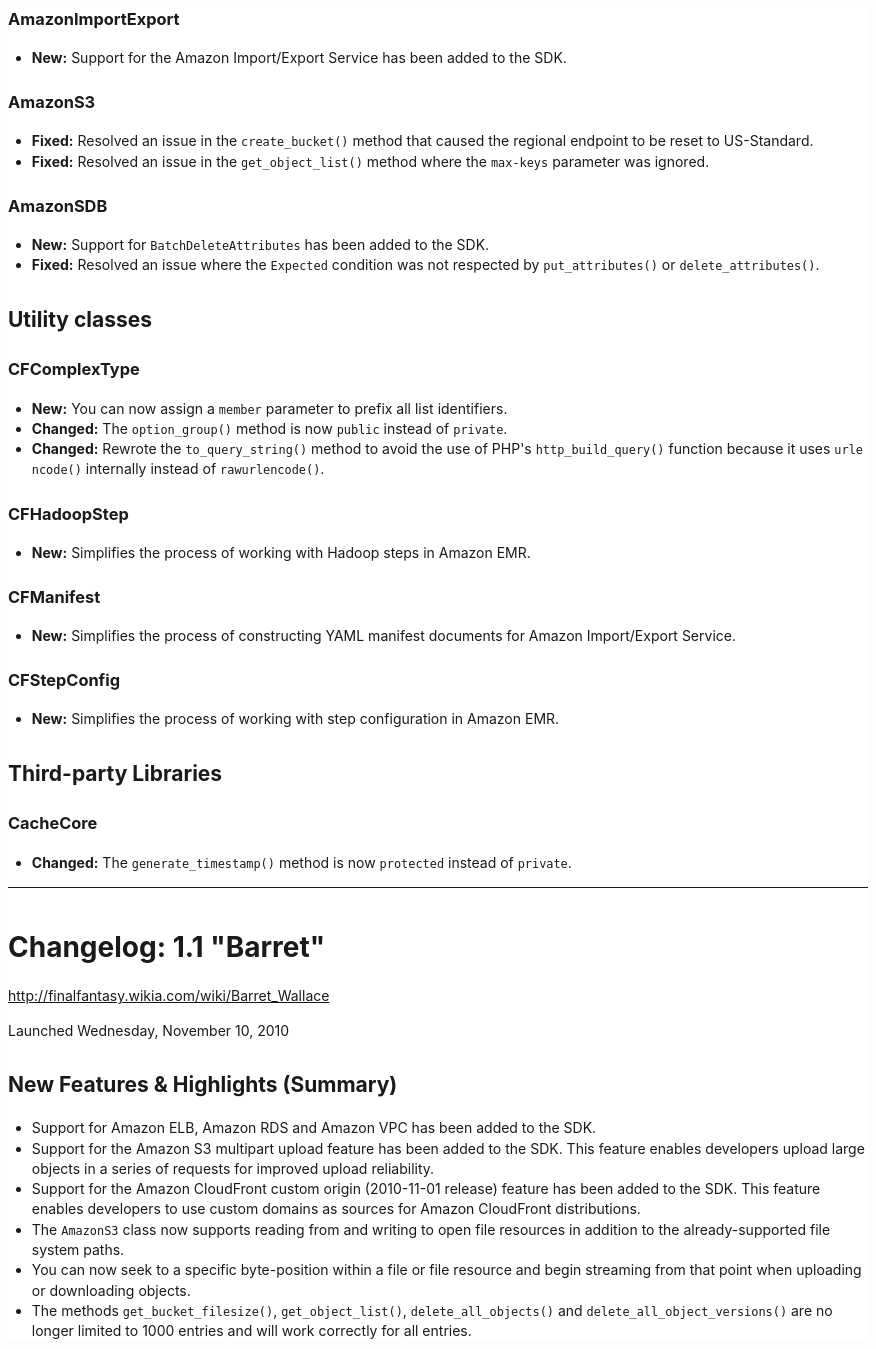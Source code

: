 ### AmazonImportExport
* **New:** Support for the Amazon Import/Export Service has been added to the SDK.

### AmazonS3
* **Fixed:** Resolved an issue in the `create_bucket()` method that caused the regional endpoint to be reset to US-Standard.
* **Fixed:** Resolved an issue in the `get_object_list()` method where the `max-keys` parameter was ignored.

### AmazonSDB
* **New:** Support for `BatchDeleteAttributes` has been added to the SDK.
* **Fixed:** Resolved an issue where the `Expected` condition was not respected by `put_attributes()` or `delete_attributes()`.


## Utility classes
### CFComplexType
* **New:** You can now assign a `member` parameter to prefix all list identifiers.
* **Changed:** The `option_group()` method is now `public` instead of `private`.
* **Changed:** Rewrote the `to_query_string()` method to avoid the use of PHP's `http_build_query()` function because it uses `urlencode()` internally instead of `rawurlencode()`.

### CFHadoopStep
* **New:** Simplifies the process of working with Hadoop steps in Amazon EMR.

### CFManifest
* **New:** Simplifies the process of constructing YAML manifest documents for Amazon Import/Export Service.

### CFStepConfig
* **New:** Simplifies the process of working with step configuration in Amazon EMR.


## Third-party Libraries
### CacheCore
* **Changed:** The `generate_timestamp()` method is now `protected` instead of `private`.


----

# Changelog: 1.1 "Barret"
<http://finalfantasy.wikia.com/wiki/Barret_Wallace>

Launched Wednesday, November 10, 2010


## New Features & Highlights (Summary)
* Support for Amazon ELB, Amazon RDS and Amazon VPC has been added to the SDK.
* Support for the Amazon S3 multipart upload feature has been added to the SDK. This feature enables developers upload large objects in a series of requests for improved upload reliability.
* Support for the Amazon CloudFront custom origin (2010-11-01 release) feature has been added to the SDK. This feature enables developers to use custom domains as sources for Amazon CloudFront distributions.
* The `AmazonS3` class now supports reading from and writing to open file resources in addition to the already-supported file system paths.
* You can now seek to a specific byte-position within a file or file resource and begin streaming from that point when uploading or downloading objects.
* The methods `get_bucket_filesize()`, `get_object_list()`, `delete_all_objects()` and `delete_all_object_versions()` are no longer limited to 1000 entries and will work correctly for all entries.